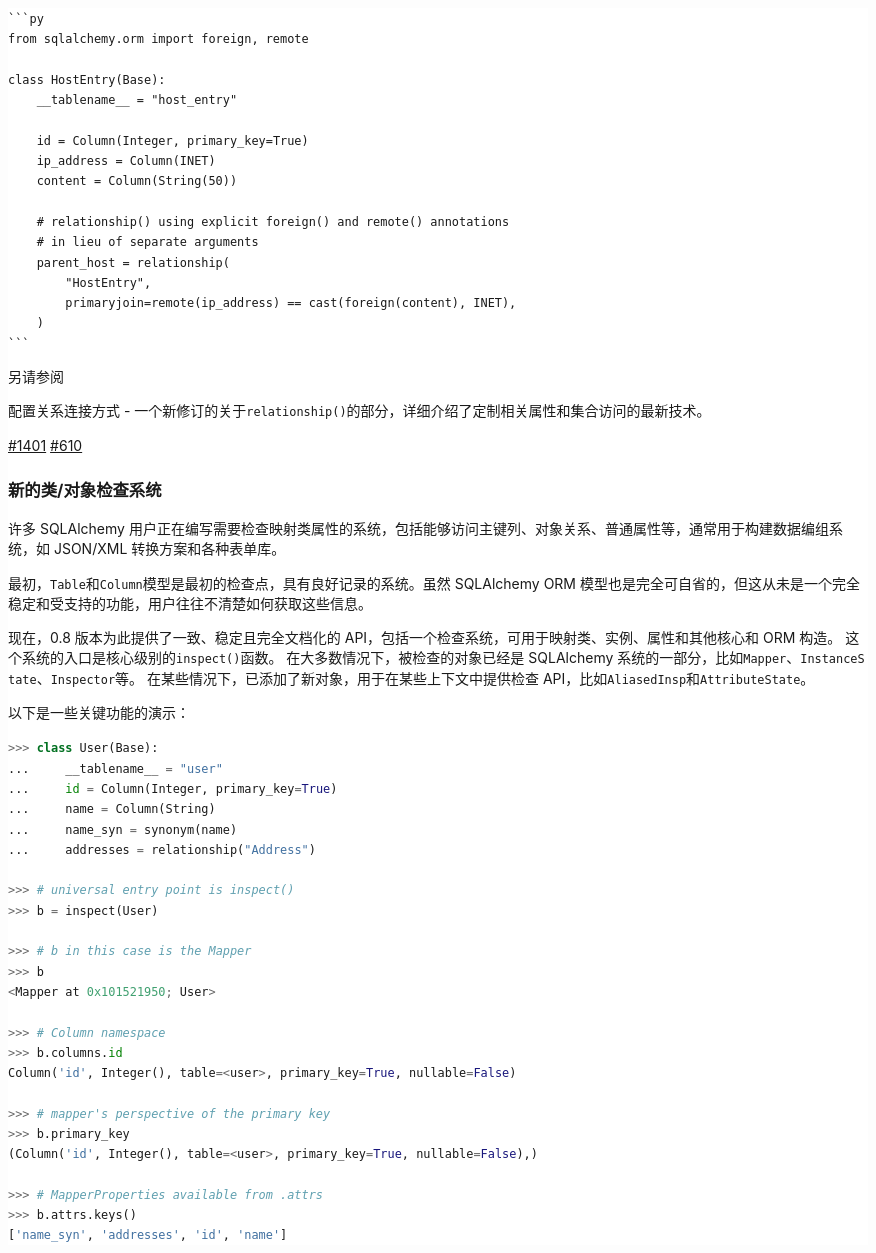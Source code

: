     ```py
    from sqlalchemy.orm import foreign, remote

    class HostEntry(Base):
        __tablename__ = "host_entry"

        id = Column(Integer, primary_key=True)
        ip_address = Column(INET)
        content = Column(String(50))

        # relationship() using explicit foreign() and remote() annotations
        # in lieu of separate arguments
        parent_host = relationship(
            "HostEntry",
            primaryjoin=remote(ip_address) == cast(foreign(content), INET),
        )
    ```

另请参阅

配置关系连接方式 - 一个新修订的关于`relationship()`的部分，详细介绍了定制相关属性和集合访问的最新技术。

[#1401](https://www.sqlalchemy.org/trac/ticket/1401) [#610](https://www.sqlalchemy.org/trac/ticket/610)

### 新的类/对象检查系统

许多 SQLAlchemy 用户正在编写需要检查映射类属性的系统，包括能够访问主键列、对象关系、普通属性等，通常用于构建数据编组系统，如 JSON/XML 转换方案和各种表单库。

最初，`Table`和`Column`模型是最初的检查点，具有良好记录的系统。虽然 SQLAlchemy ORM 模型也是完全可自省的，但这从未是一个完全稳定和受支持的功能，用户往往不清楚如何获取这些信息。

现在，0.8 版本为此提供了一致、稳定且完全文档化的 API，包括一个检查系统，可用于映射类、实例、属性和其他核心和 ORM 构造。 这个系统的入口是核心级别的`inspect()`函数。 在大多数情况下，被检查的对象已经是 SQLAlchemy 系统的一部分，比如`Mapper`、`InstanceState`、`Inspector`等。 在某些情况下，已添加了新对象，用于在某些上下文中提供检查 API，比如`AliasedInsp`和`AttributeState`。

以下是一些关键功能的演示：

```py
>>> class User(Base):
...     __tablename__ = "user"
...     id = Column(Integer, primary_key=True)
...     name = Column(String)
...     name_syn = synonym(name)
...     addresses = relationship("Address")

>>> # universal entry point is inspect()
>>> b = inspect(User)

>>> # b in this case is the Mapper
>>> b
<Mapper at 0x101521950; User>

>>> # Column namespace
>>> b.columns.id
Column('id', Integer(), table=<user>, primary_key=True, nullable=False)

>>> # mapper's perspective of the primary key
>>> b.primary_key
(Column('id', Integer(), table=<user>, primary_key=True, nullable=False),)

>>> # MapperProperties available from .attrs
>>> b.attrs.keys()
['name_syn', 'addresses', 'id', 'name']
```